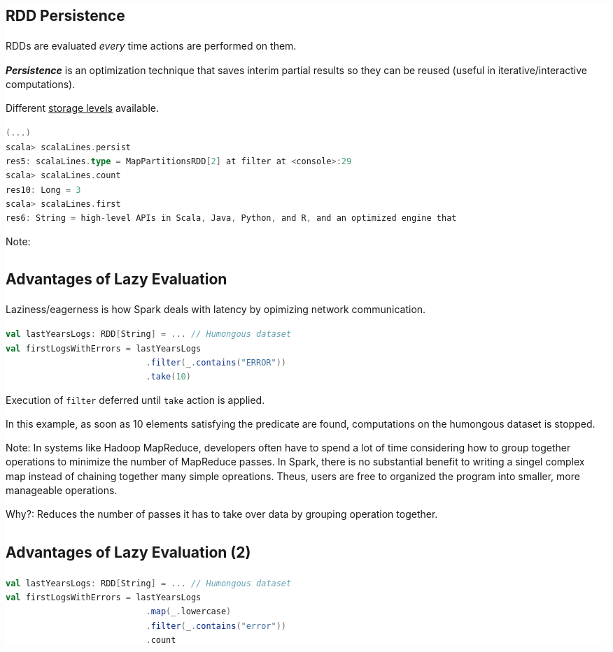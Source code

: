 >>>
## RDD Persistence

RDDs are evaluated *every* time actions are performed on them.

***Persistence*** is an optimization technique that saves interim partial results so they can be reused (useful in iterative/interactive computations).

Different [storage levels](http://spark.apache.org/docs/latest/programming-guide.html#rdd-persistence) available.

```scala
(...)
scala> scalaLines.persist
res5: scalaLines.type = MapPartitionsRDD[2] at filter at <console>:29
scala> scalaLines.count
res10: Long = 3
scala> scalaLines.first
res6: String = high-level APIs in Scala, Java, Python, and R, and an optimized engine that
```

Note:

>>>
## Advantages of Lazy Evaluation

Laziness/eagerness is how Spark deals with latency by opimizing network communication.

```scala
val lastYearsLogs: RDD[String] = ... // Humongous dataset
val firstLogsWithErrors = lastYearsLogs
                            .filter(_.contains("ERROR"))
							.take(10)
```

Execution of `filter` deferred until `take` action is applied.

In this example, as soon as 10 elements satisfying the predicate are found, computations on the humongous dataset is stopped.

Note:
In systems like Hadoop MapReduce, developers often have to spend a lot of time considering how to group together operations to minimize the number of MapReduce passes. In Spark, there is no substantial benefit to writing a singel complex map instead of chaining together many simple opreations. Theus, users are free to organized the program into smaller, more manageable operations.

Why?: Reduces the number of passes it has to take over data by grouping operation together.

>>>
## Advantages of Lazy Evaluation (2)

```scala
val lastYearsLogs: RDD[String] = ... // Humongous dataset
val firstLogsWithErrors = lastYearsLogs
                            .map(_.lowercase)
                            .filter(_.contains("error"))
							.count
```
